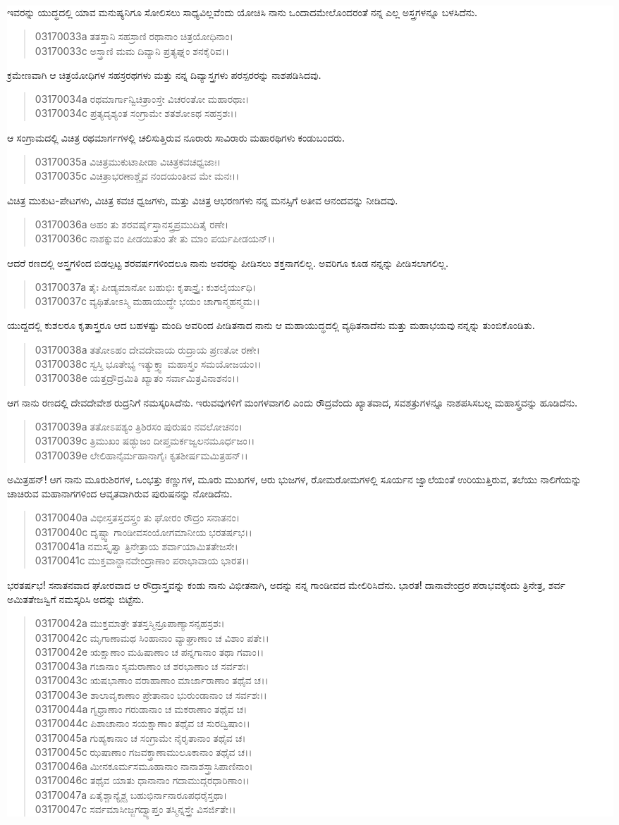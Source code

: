 ಇವರನ್ನು ಯುದ್ಧದಲ್ಲಿ ಯಾವ ಮನುಷ್ಯನಿಗೂ ಸೋಲಿಸಲು ಸಾಧ್ಯವಿಲ್ಲವೆಂದು ಯೋಚಿಸಿ ನಾನು ಒಂದಾದಮೇಲೊಂದರಂತೆ ನನ್ನ ಎಲ್ಲ ಅಸ್ತ್ರಗಳನ್ನೂ ಬಳಸಿದೆನು.

> 03170033a ತತಸ್ತಾನಿ ಸಹಸ್ರಾಣಿ ರಥಾನಾಂ ಚಿತ್ರಯೋಧಿನಾಂ।  
03170033c ಅಸ್ತ್ರಾಣಿ ಮಮ ದಿವ್ಯಾನಿ ಪ್ರತ್ಯಘ್ನಂ ಶನಕೈರಿವ।।

ಕ್ರಮೇಣವಾಗಿ ಆ ಚಿತ್ರಯೋಧಿಗಳ ಸಹಸ್ರರಥಗಳು ಮತ್ತು ನನ್ನ ದಿವ್ಯಾಸ್ತ್ರಗಳು ಪರಸ್ಪರರನ್ನು ನಾಶಪಡಿಸಿದವು.

> 03170034a ರಥಮಾರ್ಗಾನ್ವಿಚಿತ್ರಾಂಸ್ತೇ ವಿಚರಂತೋ ಮಹಾರಥಾಃ।  
03170034c ಪ್ರತ್ಯದೃಶ್ಯಂತ ಸಂಗ್ರಾಮೇ ಶತಶೋಽಥ ಸಹಸ್ರಶಃ।।

ಆ ಸಂಗ್ರಾಮದಲ್ಲಿ ವಿಚಿತ್ರ ರಥಮಾರ್ಗಗಳಲ್ಲಿ ಚಲಿಸುತ್ತಿರುವ ನೂರಾರು ಸಾವಿರಾರು ಮಹಾರಥಿಗಳು ಕಂಡುಬಂದರು.

> 03170035a ವಿಚಿತ್ರಮುಕುಟಾಪೀಡಾ ವಿಚಿತ್ರಕವಚಧ್ವಜಾಃ।  
03170035c ವಿಚಿತ್ರಾಭರಣಾಶ್ಚೈವ ನಂದಯಂತೀವ ಮೇ ಮನಃ।।

ವಿಚಿತ್ರ ಮುಕುಟ-ಪೇಟಗಳು, ವಿಚಿತ್ರ ಕವಚ ಧ್ವಜಗಳು, ಮತ್ತು ವಿಚಿತ್ರ ಆಭರಣಗಳು ನನ್ನ ಮನಸ್ಸಿಗೆ ಅತೀವ ಆನಂದವನ್ನು ನೀಡಿದವು.

> 03170036a ಅಹಂ ತು ಶರವರ್ಷೈಸ್ತಾನಸ್ತ್ರಪ್ರಮುದಿತೈ ರಣೇ।  
03170036c ನಾಶಕ್ನುವಂ ಪೀಡಯಿತುಂ ತೇ ತು ಮಾಂ ಪರ್ಯಪೀಡಯನ್।।

ಆದರೆ ರಣದಲ್ಲಿ ಅಸ್ತ್ರಗಳಿಂದ ಬಿಡಲ್ಪಟ್ಟ ಶರವರ್ಷಗಳಿಂದಲೂ ನಾನು ಅವರನ್ನು ಪೀಡಿಸಲು ಶಕ್ತನಾಗಲಿಲ್ಲ. ಅವರಿಗೂ ಕೂಡ ನನ್ನನ್ನು ಪೀಡಿಸಲಾಗಲಿಲ್ಲ.

> 03170037a ತೈಃ ಪೀಡ್ಯಮಾನೋ ಬಹುಭಿಃ ಕೃತಾಸ್ತ್ರೈಃ ಕುಶಲೈರ್ಯುಧಿ।  
03170037c ವ್ಯಥಿತೋಽಸ್ಮಿ ಮಹಾಯುದ್ಧೇ ಭಯಂ ಚಾಗಾನ್ಮಹನ್ಮಮ।।

ಯುದ್ದದಲ್ಲಿ ಕುಶಲರೂ ಕೃತಾಸ್ತ್ರರೂ ಆದ ಬಹಳಷ್ಟು ಮಂದಿ ಅವರಿಂದ ಪೀಡಿತನಾದ ನಾನು ಆ ಮಹಾಯುದ್ಧದಲ್ಲಿ ವ್ಯಥಿತನಾದೆನು ಮತ್ತು ಮಹಾಭಯವು ನನ್ನನ್ನು ತುಂಬಿಕೊಂಡಿತು.

> 03170038a ತತೋಽಹಂ ದೇವದೇವಾಯ ರುದ್ರಾಯ ಪ್ರಣತೋ ರಣೇ।  
03170038c ಸ್ವಸ್ತಿ ಭೂತೇಭ್ಯ ಇತ್ಯುಕ್ತ್ವಾ ಮಹಾಸ್ತ್ರಂ ಸಮಯೋಜಯಂ।।  
03170038e ಯತ್ತದ್ರೌದ್ರಮಿತಿ ಖ್ಯಾತಂ ಸರ್ವಾಮಿತ್ರವಿನಾಶನಂ।।

ಆಗ ನಾನು ರಣದಲ್ಲಿ ದೇವದೇವೇಶ ರುದ್ರನಿಗೆ ನಮಸ್ಕರಿಸಿದೆನು. ಇರುವವುಗಳಿಗೆ ಮಂಗಳವಾಗಲಿ ಎಂದು ರೌದ್ರವೆಂದು ಖ್ಯಾತವಾದ, ಸವಶತ್ರುಗಳನ್ನೂ ನಾಶಪಸಿಸಬಲ್ಲ ಮಹಾಸ್ತ್ರವನ್ನು ಹೂಡಿದೆನು.

> 03170039a ತತೋಽಪಶ್ಯಂ ತ್ರಿಶಿರಸಂ ಪುರುಷಂ ನವಲೋಚನಂ।  
03170039c ತ್ರಿಮುಖಂ ಷಡ್ಭುಜಂ ದೀಪ್ತಮರ್ಕಜ್ವಲನಮೂರ್ಧಜಂ।।  
03170039e ಲೇಲಿಹಾನೈರ್ಮಹಾನಾಗೈಃ ಕೃತಶೀರ್ಷಮಮಿತ್ರಹನ್।।

ಅಮಿತ್ರಹನ್! ಆಗ ನಾನು ಮೂರುಶಿರಗಳ, ಒಂಭತ್ತು ಕಣ್ಣುಗಳ, ಮೂರು ಮುಖಗಳ, ಆರು ಭುಜಗಳ, ರೋಮರೋಮಗಳಲ್ಲಿ ಸೂರ್ಯನ ಜ್ವಾಲೆಯಂತೆ ಉರಿಯುತ್ತಿರುವ, ತಲೆಯು ನಾಲಿಗೆಯನ್ನು ಚಾಚಿರುವ ಮಹಾನಾಗಗಳಿಂದ ಆವೃತವಾಗಿರುವ ಪುರುಷನನ್ನು ನೋಡಿದೆನು.

> 03170040a ವಿಭೀಸ್ತತಸ್ತದಸ್ತ್ರಂ ತು ಘೋರಂ ರೌದ್ರಂ ಸನಾತನಂ।  
03170040c ದೃಷ್ಟ್ವಾ ಗಾಂಡೀವಸಂಯೋಗಮಾನೀಯ ಭರತರ್ಷಭ।।  
03170041a ನಮಸ್ಕೃತ್ವಾ ತ್ರಿನೇತ್ರಾಯ ಶರ್ವಾಯಾಮಿತತೇಜಸೇ।  
03170041c ಮುಕ್ತವಾನ್ದಾನವೇಂದ್ರಾಣಾಂ ಪರಾಭಾವಾಯ ಭಾರತ।।

ಭರತರ್ಷಭ! ಸನಾತನವಾದ ಘೋರವಾದ ಆ ರೌದ್ರಾಸ್ತ್ರವನ್ನು ಕಂಡು ನಾನು ವಿಭೀತನಾಗಿ, ಅದನ್ನು ನನ್ನ ಗಾಂಡೀವದ ಮೇಲಿರಿಸಿದೆನು. ಭಾರತ! ದಾನಾವೇಂದ್ರರ ಪರಾಭವಕ್ಕೆಂದು ತ್ರಿನೇತ್ರ, ಶರ್ವ ಅಮಿತತೇಜಸ್ವಿಗೆ ನಮಸ್ಕರಿಸಿ ಅದನ್ನು ಬಿಟ್ಟೆನು.

> 03170042a ಮುಕ್ತಮಾತ್ರೇ ತತಸ್ತಸ್ಮಿನ್ರೂಪಾಣ್ಯಾಸನ್ಸಹಸ್ರಶಃ।  
03170042c ಮೃಗಾಣಾಮಥ ಸಿಂಹಾನಾಂ ವ್ಯಾಘ್ರಾಣಾಂ ಚ ವಿಶಾಂ ಪತೇ।।   
03170042e ಋಕ್ಷಾಣಾಂ ಮಹಿಷಾಣಾಂ ಚ ಪನ್ನಗಾನಾಂ ತಥಾ ಗವಾಂ।।  
03170043a ಗಜಾನಾಂ ಸೃಮರಾಣಾಂ ಚ ಶರಭಾಣಾಂ ಚ ಸರ್ವಶಃ।  
03170043c ಋಷಭಾಣಾಂ ವರಾಹಾಣಾಂ ಮಾರ್ಜಾರಾಣಾಂ ತಥೈವ ಚ।।   
03170043e ಶಾಲಾವೃಕಾಣಾಂ ಪ್ರೇತಾನಾಂ ಭುರುಂಡಾನಾಂ ಚ ಸರ್ವಶಃ।।  
03170044a ಗೃಧ್ರಾಣಾಂ ಗರುಡಾನಾಂ ಚ ಮಕರಾಣಾಂ ತಥೈವ ಚ।  
03170044c ಪಿಶಾಚಾನಾಂ ಸಯಕ್ಷಾಣಾಂ ತಥೈವ ಚ ಸುರದ್ವಿಷಾಂ।।   
03170045a ಗುಹ್ಯಕಾನಾಂ ಚ ಸಂಗ್ರಾಮೇ ನೈರೃತಾನಾಂ ತಥೈವ ಚ।  
03170045c ಝಷಾಣಾಂ ಗಜವಕ್ತ್ರಾಣಾಮುಲೂಕಾನಾಂ ತಥೈವ ಚ।।  
03170046a ಮೀನಕೂರ್ಮಸಮೂಹಾನಾಂ ನಾನಾಶಸ್ತ್ರಾಸಿಪಾಣಿನಾಂ।  
03170046c ತಥೈವ ಯಾತು ಧಾನಾನಾಂ ಗದಾಮುದ್ಗರಧಾರಿಣಾಂ।।  
03170047a ಏತೈಶ್ಚಾನ್ಯೈಶ್ಚ ಬಹುಭಿರ್ನಾನಾರೂಪಧರೈಸ್ತಥಾ।   
03170047c ಸರ್ವಮಾಸೀಜ್ಜಗದ್ವ್ಯಾಪ್ತಂ ತಸ್ಮಿನ್ನಸ್ತ್ರೇ ವಿಸರ್ಜಿತೇ।।
